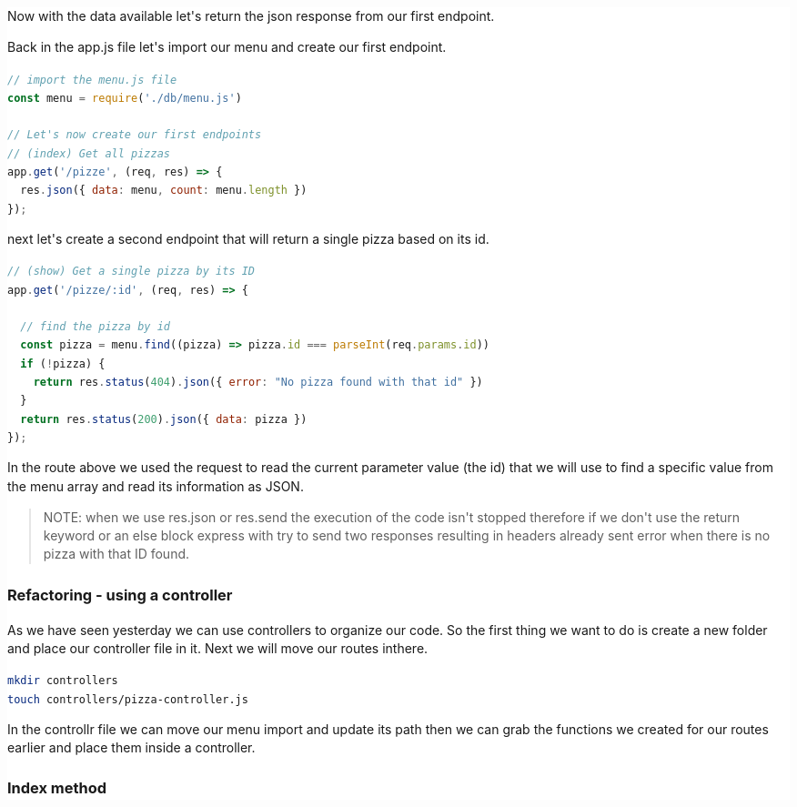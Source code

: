 Now with the data available let's return the json response from our first endpoint.

Back in the app.js file let's import our menu and create our first endpoint.

```js
// import the menu.js file
const menu = require('./db/menu.js')

// Let's now create our first endpoints
// (index) Get all pizzas
app.get('/pizze', (req, res) => {
  res.json({ data: menu, count: menu.length })
});
```

next let's create a second endpoint that will return a single pizza based on its id.

```js
// (show) Get a single pizza by its ID
app.get('/pizze/:id', (req, res) => {

  // find the pizza by id
  const pizza = menu.find((pizza) => pizza.id === parseInt(req.params.id))
  if (!pizza) {
    return res.status(404).json({ error: "No pizza found with that id" })
  }
  return res.status(200).json({ data: pizza })
});

```

In the route above we used the request to read the current parameter value (the id) that we will use to find a specific value from the menu array and read its information as JSON.

> NOTE: when we use res.json or res.send the execution of the code isn't stopped therefore if we don't use the return keyword or an else block express with try to send two responses resulting in headers already sent error when there is no pizza with that ID found.

### Refactoring - using a controller

As we have seen yesterday we can use controllers to organize our code.
So the first thing we want to do is create a new folder and place our controller file in it. Next we will move our routes inthere.

```bash
mkdir controllers
touch controllers/pizza-controller.js

```

In the controllr file we can move our menu import and update its path
then we can grab the functions we created for our routes earlier and place them inside a controller.

### Index method
